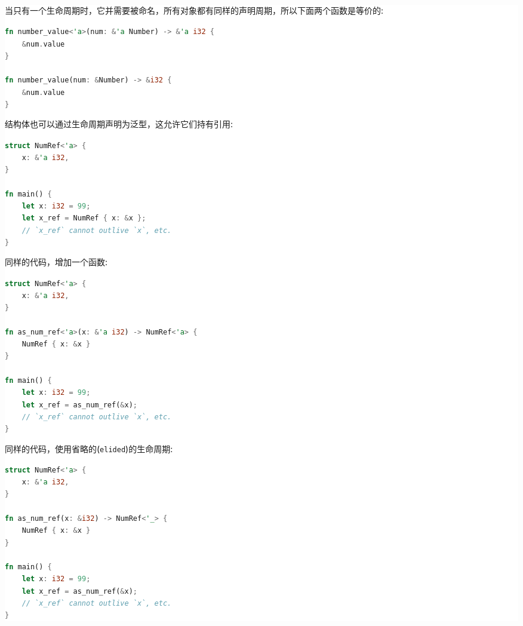 当只有一个生命周期时，它并需要被命名，所有对象都有同样的声明周期，所以下面两个函数是等价的:

```rust
fn number_value<'a>(num: &'a Number) -> &'a i32 {
    &num.value
}

fn number_value(num: &Number) -> &i32 {
    &num.value
}
```

结构体也可以通过生命周期声明为泛型，这允许它们持有引用:

```rust
struct NumRef<'a> {
    x: &'a i32,
}

fn main() {
    let x: i32 = 99;
    let x_ref = NumRef { x: &x };
    // `x_ref` cannot outlive `x`, etc.
}
```

同样的代码，增加一个函数:

```rust
struct NumRef<'a> {
    x: &'a i32,
}

fn as_num_ref<'a>(x: &'a i32) -> NumRef<'a> {
    NumRef { x: &x }
}

fn main() {
    let x: i32 = 99;
    let x_ref = as_num_ref(&x);
    // `x_ref` cannot outlive `x`, etc.
}
```

同样的代码，使用省略的(`elided`)的生命周期:

```rust
struct NumRef<'a> {
    x: &'a i32,
}

fn as_num_ref(x: &i32) -> NumRef<'_> {
    NumRef { x: &x }
}

fn main() {
    let x: i32 = 99;
    let x_ref = as_num_ref(&x);
    // `x_ref` cannot outlive `x`, etc.
}
```
